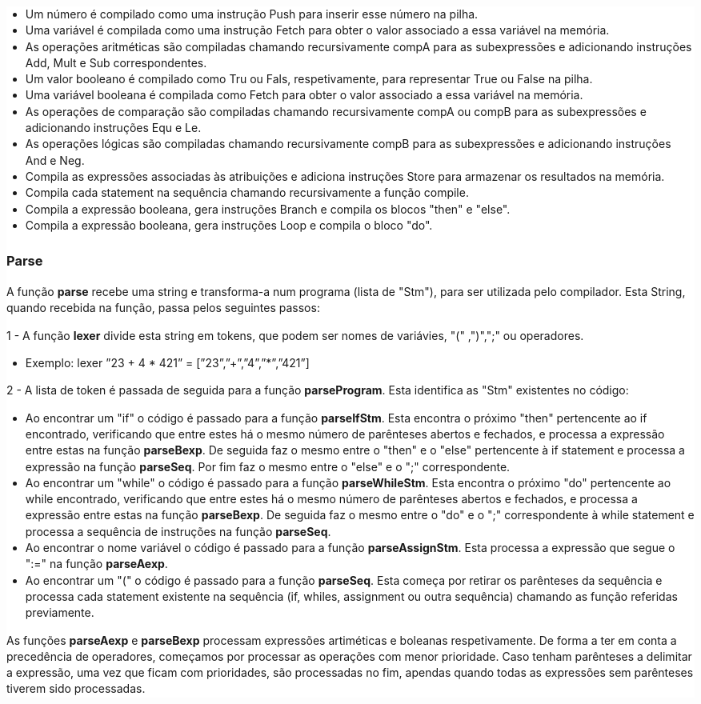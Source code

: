 - Um número é compilado como uma instrução Push para inserir esse número na pilha.
- Uma variável é compilada como uma instrução Fetch para obter o valor associado a essa variável na memória.
- As operações aritméticas são compiladas chamando recursivamente compA para as subexpressões e adicionando instruções Add, Mult e Sub correspondentes.
- Um valor booleano é compilado como Tru ou Fals, respetivamente, para representar True ou False na pilha.
- Uma variável booleana é compilada como Fetch para obter o valor associado a essa variável na memória.
- As operações de comparação são compiladas chamando recursivamente compA ou compB para as subexpressões e adicionando instruções Equ e Le.
- As operações lógicas são compiladas chamando recursivamente compB para as subexpressões e adicionando instruções And e Neg.
- Compila as expressões associadas às atribuições e adiciona instruções Store para armazenar os resultados na memória.
- Compila cada statement na sequência chamando recursivamente a função compile.
- Compila a expressão booleana, gera instruções Branch e compila os blocos "then" e "else".
- Compila a expressão booleana, gera instruções Loop e compila o bloco "do".

### Parse

A função <b>parse</b> recebe uma string e transforma-a num programa (lista de "Stm"), para ser utilizada pelo compilador. 
Esta String, quando recebida na função, passa pelos seguintes passos:

1 - A função <b>lexer</b> divide esta string em tokens, que podem ser nomes de variávies, "(" ,")",";" ou operadores. 
  - Exemplo: lexer ”23 + 4 * 421” = [”23”,”+”,”4”,”*”,”421”]

2 - A lista de token é passada de seguida para a função <b>parseProgram</b>. Esta identifica as "Stm" existentes no código:
  - Ao encontrar um "if" o código é passado para a função <b>parseIfStm</b>. Esta encontra o próximo "then" pertencente ao if encontrado, verificando que entre estes há o mesmo número de parênteses abertos e fechados, e processa a expressão entre estas na função <b>parseBexp</b>. De seguida faz o mesmo entre o "then" e o  "else" pertencente à if statement e processa a expressão na função <b>parseSeq</b>. Por fim faz o mesmo entre o "else" e o ";" correspondente.
  - Ao encontrar um "while" o código é passado para a função <b>parseWhileStm</b>. Esta encontra o próximo "do" pertencente ao while encontrado, verificando que entre estes há o mesmo número de parênteses abertos e fechados, e processa a expressão entre estas na função <b>parseBexp</b>. De seguida faz o mesmo entre o "do" e o  ";" correspondente à while statement e processa a sequência de instruções na função <b>parseSeq</b>.
  - Ao encontrar o nome variável o código é passado para a função <b>parseAssignStm</b>. Esta processa a expressão que segue o ":=" na função <b>parseAexp</b>.
  - Ao encontrar um "(" o código é passado para a função <b>parseSeq</b>. Esta começa por retirar os parênteses da sequência e processa cada statement existente na sequência (if, whiles, assignment ou outra sequência) chamando as função referidas previamente.

   As funções <b>parseAexp</b> e <b>parseBexp</b> processam expressões artiméticas e boleanas respetivamente. 
   De forma a ter em conta a precedência de operadores, começamos por processar as operações com menor prioridade. Caso tenham parênteses a delimitar a expressão, uma vez que ficam com prioridades, são processadas no fim, apendas quando todas as expressões sem parênteses tiverem sido processadas. 
   